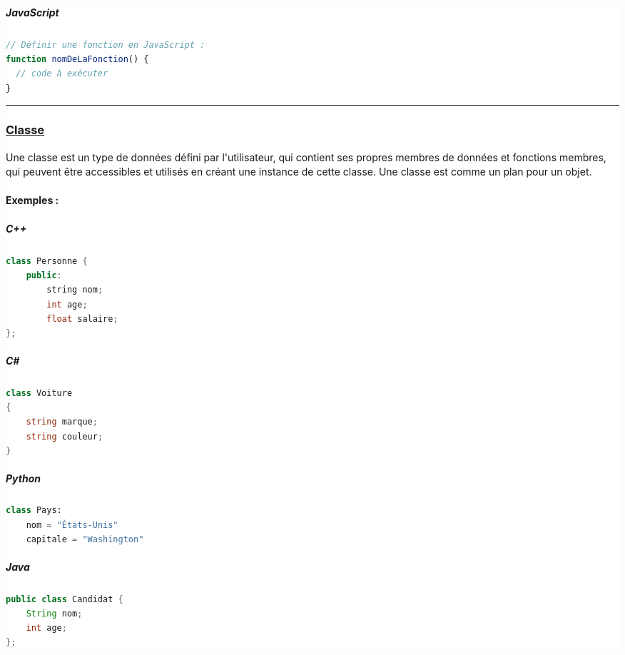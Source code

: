 ##### **JavaScript**

```javascript
// Définir une fonction en JavaScript :
function nomDeLaFonction() {
  // code à exécuter
}
```

---

### [Classe](#classe)

Une classe est un type de données défini par l'utilisateur, qui contient ses propres membres de données et fonctions membres, qui peuvent être accessibles et utilisés en créant une instance de cette classe. Une classe est comme un plan pour un objet.

#### Exemples :

##### **C++**

```c++
class Personne {
    public:
        string nom;
        int age;
        float salaire;
};
```

##### **C#**

```c#
class Voiture
{
    string marque;
    string couleur;
}
```

##### **Python**

```python
class Pays:
    nom = "États-Unis"
    capitale = "Washington"
```

##### **Java**

```java
public class Candidat {
    String nom;
    int age;
};
```

